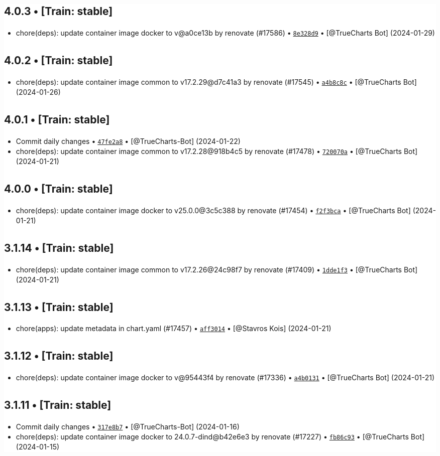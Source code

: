## 4.0.3 • [Train: stable]

- chore(deps): update container image docker to v@a0ce13b by renovate (#17586) • [`8e328d9`](https://github.com/trueforge-org/truecharts/commit/8e328d9499cd2c57544a2eb52bdbe0df66c5640c) • [@TrueCharts Bot] (2024-01-29)

## 4.0.2 • [Train: stable]

- chore(deps): update container image common to v17.2.29@d7c41a3 by renovate (#17545) • [`a4b8c8c`](https://github.com/trueforge-org/truecharts/commit/a4b8c8cf64d65bef88b26b6e88b5cdfbbc6ea91a) • [@TrueCharts Bot] (2024-01-26)

## 4.0.1 • [Train: stable]

- Commit daily changes • [`47fe2a8`](https://github.com/trueforge-org/truecharts/commit/47fe2a803bb21c952625554997d4e26d39450914) • [@TrueCharts-Bot] (2024-01-22)
- chore(deps): update container image common to v17.2.28@918b4c5 by renovate (#17478) • [`720070a`](https://github.com/trueforge-org/truecharts/commit/720070abccc3b50f73818d6fead48dc298458953) • [@TrueCharts Bot] (2024-01-21)

## 4.0.0 • [Train: stable]

- chore(deps): update container image docker to v25.0.0@3c5c388 by renovate (#17454) • [`f2f3bca`](https://github.com/trueforge-org/truecharts/commit/f2f3bca651f0d7cd1d14bbe8a2562a7ea1dde4e2) • [@TrueCharts Bot] (2024-01-21)

## 3.1.14 • [Train: stable]

- chore(deps): update container image common to v17.2.26@24c98f7 by renovate (#17409) • [`1dde1f3`](https://github.com/trueforge-org/truecharts/commit/1dde1f362472fc4f63021211c29e6eb39b70a290) • [@TrueCharts Bot] (2024-01-21)

## 3.1.13 • [Train: stable]

- chore(apps): update metadata in chart.yaml (#17457) • [`aff3014`](https://github.com/trueforge-org/truecharts/commit/aff301426cb11e42435fca5408f8e4f77c5dabfa) • [@Stavros Kois] (2024-01-21)

## 3.1.12 • [Train: stable]

- chore(deps): update container image docker to v@95443f4 by renovate (#17336) • [`a4b0131`](https://github.com/trueforge-org/truecharts/commit/a4b0131f202be095ecb2c133210130d03bead1f2) • [@TrueCharts Bot] (2024-01-21)

## 3.1.11 • [Train: stable]

- Commit daily changes • [`317e8b7`](https://github.com/trueforge-org/truecharts/commit/317e8b779f5fa0209df45555ceeb4c6ceac30a72) • [@TrueCharts-Bot] (2024-01-16)
- chore(deps): update container image docker to 24.0.7-dind@b42e6e3 by renovate (#17227) • [`fb86c93`](https://github.com/trueforge-org/truecharts/commit/fb86c93cfdadc9c7cb375d9729beb3fa219a7b23) • [@TrueCharts Bot] (2024-01-15)
